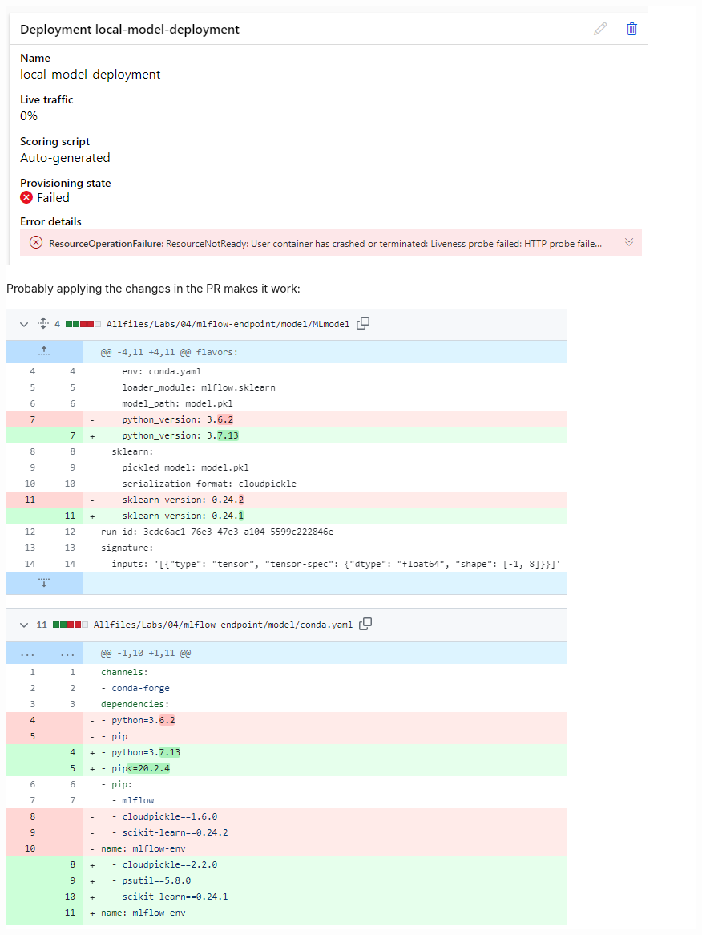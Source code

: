 ![](faile_local_model_deployment.png)  
  
Probably applying the changes in the PR makes it work:  

![](changes_in_local_model.png)  
